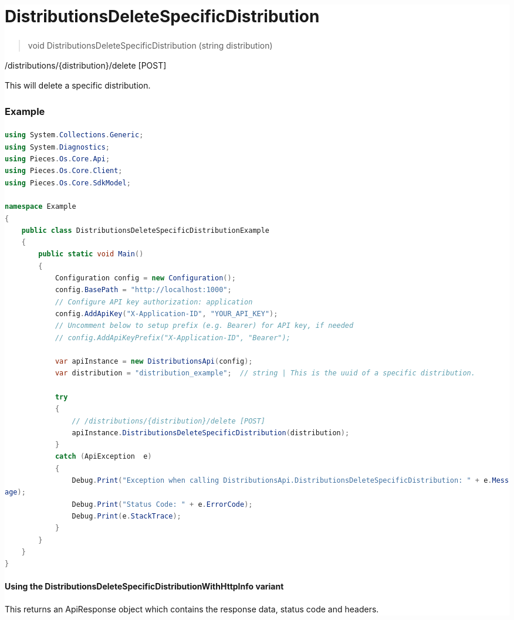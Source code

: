 <a id="distributionsdeletespecificdistribution"></a>
# **DistributionsDeleteSpecificDistribution**
> void DistributionsDeleteSpecificDistribution (string distribution)

/distributions/{distribution}/delete [POST]

This will delete a specific distribution.

### Example
```csharp
using System.Collections.Generic;
using System.Diagnostics;
using Pieces.Os.Core.Api;
using Pieces.Os.Core.Client;
using Pieces.Os.Core.SdkModel;

namespace Example
{
    public class DistributionsDeleteSpecificDistributionExample
    {
        public static void Main()
        {
            Configuration config = new Configuration();
            config.BasePath = "http://localhost:1000";
            // Configure API key authorization: application
            config.AddApiKey("X-Application-ID", "YOUR_API_KEY");
            // Uncomment below to setup prefix (e.g. Bearer) for API key, if needed
            // config.AddApiKeyPrefix("X-Application-ID", "Bearer");

            var apiInstance = new DistributionsApi(config);
            var distribution = "distribution_example";  // string | This is the uuid of a specific distribution.

            try
            {
                // /distributions/{distribution}/delete [POST]
                apiInstance.DistributionsDeleteSpecificDistribution(distribution);
            }
            catch (ApiException  e)
            {
                Debug.Print("Exception when calling DistributionsApi.DistributionsDeleteSpecificDistribution: " + e.Message);
                Debug.Print("Status Code: " + e.ErrorCode);
                Debug.Print(e.StackTrace);
            }
        }
    }
}
```

#### Using the DistributionsDeleteSpecificDistributionWithHttpInfo variant
This returns an ApiResponse object which contains the response data, status code and headers.
